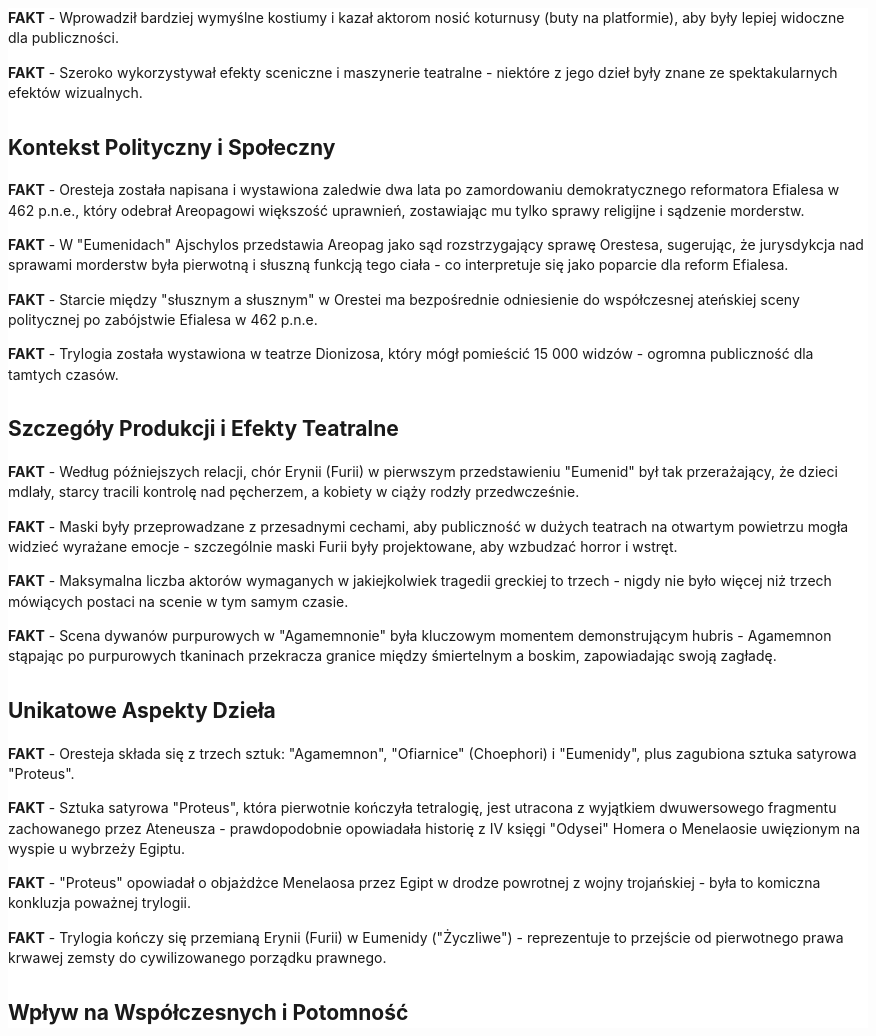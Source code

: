 **FAKT** - Wprowadził bardziej wymyślne kostiumy i kazał aktorom nosić koturnusy (buty na platformie), aby były lepiej widoczne dla publiczności.

**FAKT** - Szeroko wykorzystywał efekty sceniczne i maszynerie teatralne - niektóre z jego dzieł były znane ze spektakularnych efektów wizualnych.

## Kontekst Polityczny i Społeczny

**FAKT** - Oresteja została napisana i wystawiona zaledwie dwa lata po zamordowaniu demokratycznego reformatora Efialesa w 462 p.n.e., który odebrał Areopagowi większość uprawnień, zostawiając mu tylko sprawy religijne i sądzenie morderstw.

**FAKT** - W "Eumenidach" Ajschylos przedstawia Areopag jako sąd rozstrzygający sprawę Orestesa, sugerując, że jurysdykcja nad sprawami morderstw była pierwotną i słuszną funkcją tego ciała - co interpretuje się jako poparcie dla reform Efialesa.

**FAKT** - Starcie między "słusznym a słusznym" w Orestei ma bezpośrednie odniesienie do współczesnej ateńskiej sceny politycznej po zabójstwie Efialesa w 462 p.n.e.

**FAKT** - Trylogia została wystawiona w teatrze Dionizosa, który mógł pomieścić 15 000 widzów - ogromna publiczność dla tamtych czasów.

## Szczegóły Produkcji i Efekty Teatralne

**FAKT** - Według późniejszych relacji, chór Erynii (Furii) w pierwszym przedstawieniu "Eumenid" był tak przerażający, że dzieci mdlały, starcy tracili kontrolę nad pęcherzem, a kobiety w ciąży rodzły przedwcześnie.

**FAKT** - Maski były przeprowadzane z przesadnymi cechami, aby publiczność w dużych teatrach na otwartym powietrzu mogła widzieć wyrażane emocje - szczególnie maski Furii były projektowane, aby wzbudzać horror i wstręt.

**FAKT** - Maksymalna liczba aktorów wymaganych w jakiejkolwiek tragedii greckiej to trzech - nigdy nie było więcej niż trzech mówiących postaci na scenie w tym samym czasie.

**FAKT** - Scena dywanów purpurowych w "Agamemnonie" była kluczowym momentem demonstrującym hubris - Agamemnon stąpając po purpurowych tkaninach przekracza granice między śmiertelnym a boskim, zapowiadając swoją zagładę.

## Unikatowe Aspekty Dzieła

**FAKT** - Oresteja składa się z trzech sztuk: "Agamemnon", "Ofiarnice" (Choephori) i "Eumenidy", plus zagubiona sztuka satyrowa "Proteus".

**FAKT** - Sztuka satyrowa "Proteus", która pierwotnie kończyła tetralogię, jest utracona z wyjątkiem dwuwersowego fragmentu zachowanego przez Ateneusza - prawdopodobnie opowiadała historię z IV księgi "Odysei" Homera o Menelaosie uwięzionym na wyspie u wybrzeży Egiptu.

**FAKT** - "Proteus" opowiadał o objażdżce Menelaosa przez Egipt w drodze powrotnej z wojny trojańskiej - była to komiczna konkluzja poważnej trylogii.

**FAKT** - Trylogia kończy się przemianą Erynii (Furii) w Eumenidy ("Życzliwe") - reprezentuje to przejście od pierwotnego prawa krwawej zemsty do cywilizowanego porządku prawnego.

## Wpływ na Współczesnych i Potomność
